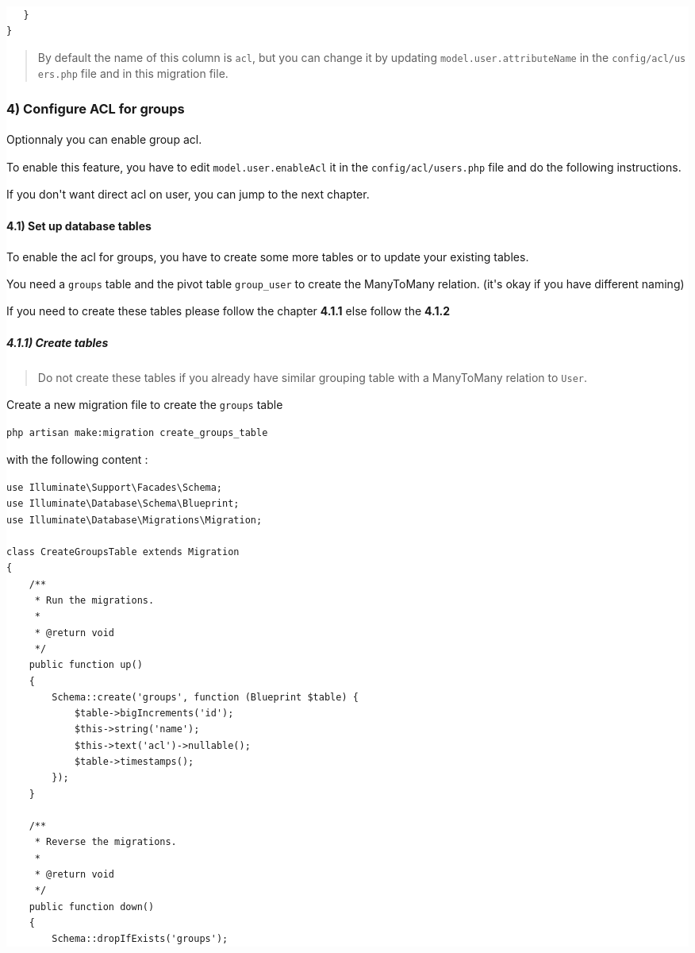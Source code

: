 ```
   }
}
```

> By default the name of this column is `acl`, but you can change it by updating `model.user.attributeName` in the `config/acl/users.php` file and in this migration file.

### 4) Configure ACL for groups

Optionnaly you can enable group acl.

To enable this feature, you have to edit `model.user.enableAcl` 
it in the `config/acl/users.php` file and do the following instructions.

If you don't want direct acl on user, you can jump to the next chapter.

#### 4.1) Set up database tables

To enable the acl for groups, you have to create some more tables or to update your existing tables.

You need a `groups` table and the pivot table `group_user` to create the ManyToMany relation. 
(it's okay if you have different naming)

If you need to create these tables please follow the chapter **4.1.1** else follow the **4.1.2**

##### 4.1.1) Create tables

> Do not create these tables if you already have similar grouping table with a ManyToMany relation to `User`.

Create a new migration file to create the `groups` table

```
php artisan make:migration create_groups_table
```

with the following content :

```
use Illuminate\Support\Facades\Schema;
use Illuminate\Database\Schema\Blueprint;
use Illuminate\Database\Migrations\Migration;

class CreateGroupsTable extends Migration
{
    /**
     * Run the migrations.
     *
     * @return void
     */
    public function up()
    {
        Schema::create('groups', function (Blueprint $table) {
            $table->bigIncrements('id');
            $this->string('name');
            $this->text('acl')->nullable();
            $table->timestamps();
        });
    }

    /**
     * Reverse the migrations.
     *
     * @return void
     */
    public function down()
    {
        Schema::dropIfExists('groups');
```